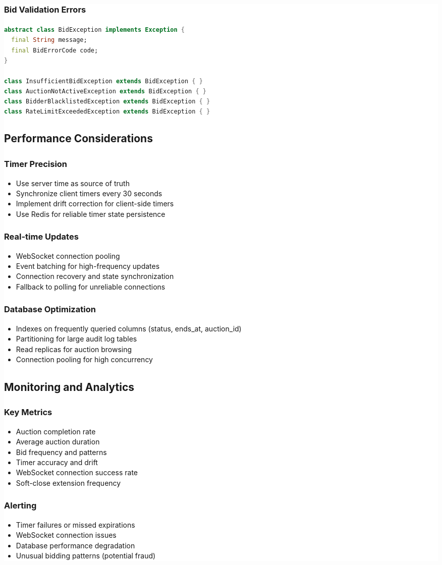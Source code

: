 ### Bid Validation Errors
```dart
abstract class BidException implements Exception {
  final String message;
  final BidErrorCode code;
}

class InsufficientBidException extends BidException { }
class AuctionNotActiveException extends BidException { }
class BidderBlacklistedException extends BidException { }
class RateLimitExceededException extends BidException { }
```

## Performance Considerations

### Timer Precision
- Use server time as source of truth
- Synchronize client timers every 30 seconds
- Implement drift correction for client-side timers
- Use Redis for reliable timer state persistence

### Real-time Updates
- WebSocket connection pooling
- Event batching for high-frequency updates
- Connection recovery and state synchronization
- Fallback to polling for unreliable connections

### Database Optimization
- Indexes on frequently queried columns (status, ends_at, auction_id)
- Partitioning for large audit log tables
- Read replicas for auction browsing
- Connection pooling for high concurrency

## Monitoring and Analytics

### Key Metrics
- Auction completion rate
- Average auction duration
- Bid frequency and patterns
- Timer accuracy and drift
- WebSocket connection success rate
- Soft-close extension frequency

### Alerting
- Timer failures or missed expirations
- WebSocket connection issues
- Database performance degradation
- Unusual bidding patterns (potential fraud)
